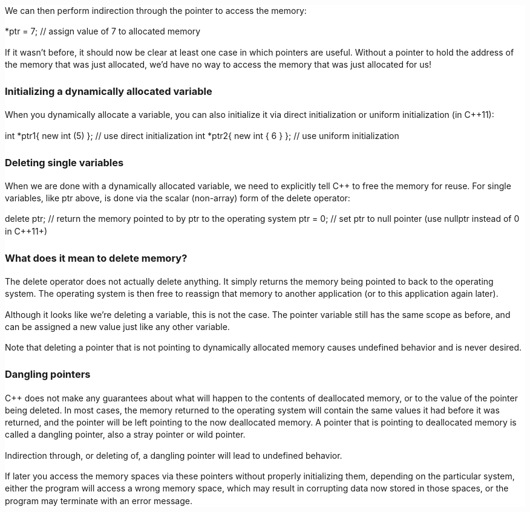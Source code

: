 We can then perform indirection through the pointer to access the memory:

  *ptr = 7; // assign value of 7 to allocated memory

If it wasn’t before, it should now be clear at least one case in which pointers are useful. Without a pointer to hold the address of the memory that was just allocated, we’d have no way to access the memory that was just allocated for us!



### Initializing a dynamically allocated variable

When you dynamically allocate a variable, you can also initialize it via direct initialization or uniform initialization (in C++11):

  int *ptr1{ new int (5) }; // use direct initialization
  int *ptr2{ new int { 6 } }; // use uniform initialization




### Deleting single variables

When we are done with a dynamically allocated variable, we need to explicitly tell C++ to free the memory for reuse. For single variables, like ptr above, is done via the scalar (non-array) form of the delete operator:

  delete ptr; // return the memory pointed to by ptr to the operating system
  ptr = 0; // set ptr to null pointer (use nullptr instead of 0 in C++11+)



### What does it mean to delete memory?

The delete operator does not actually delete anything. It simply returns the memory being pointed to back to the operating system. The operating system is then free to reassign that memory to another application (or to this application again later).

Although it looks like we’re deleting a variable, this is not the case. The pointer variable still has the same scope as before, and can be assigned a new value just like any other variable.

Note that deleting a pointer that is not pointing to dynamically allocated memory causes undefined behavior and is never desired.



### Dangling pointers

C++ does not make any guarantees about what will happen to the contents of deallocated memory, or to the value of the pointer being deleted. In most cases, the memory returned to the operating system will contain the same values it had before it was returned, and the pointer will be left pointing to the now deallocated memory. A pointer that is pointing to deallocated memory is called a dangling pointer, also a stray pointer or wild pointer.

Indirection through, or deleting of, a dangling pointer will lead to undefined behavior.

If later you access the memory spaces via these pointers without properly initializing them, depending on the particular system, either the program will access a wrong memory space, which may result in corrupting data now stored in those spaces, or the program may terminate with an error message.
